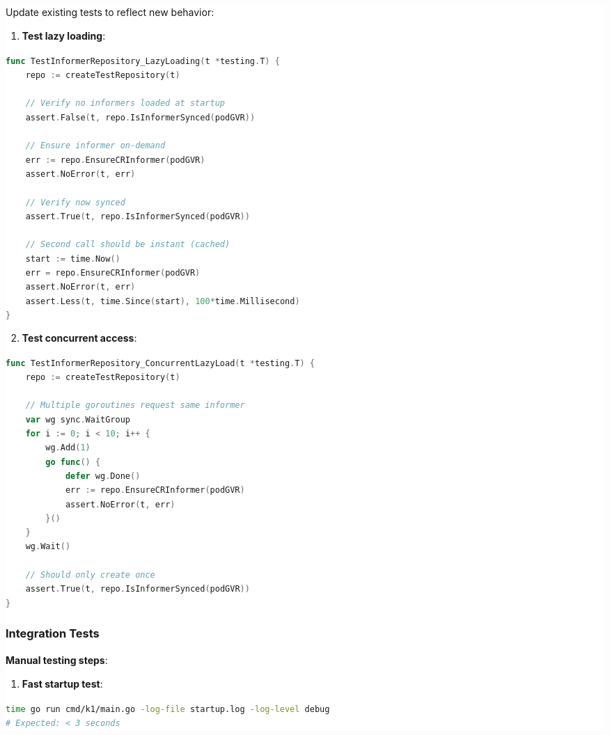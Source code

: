 Update existing tests to reflect new behavior:

1. **Test lazy loading**:
```go
func TestInformerRepository_LazyLoading(t *testing.T) {
    repo := createTestRepository(t)

    // Verify no informers loaded at startup
    assert.False(t, repo.IsInformerSynced(podGVR))

    // Ensure informer on-demand
    err := repo.EnsureCRInformer(podGVR)
    assert.NoError(t, err)

    // Verify now synced
    assert.True(t, repo.IsInformerSynced(podGVR))

    // Second call should be instant (cached)
    start := time.Now()
    err = repo.EnsureCRInformer(podGVR)
    assert.NoError(t, err)
    assert.Less(t, time.Since(start), 100*time.Millisecond)
}
```

2. **Test concurrent access**:
```go
func TestInformerRepository_ConcurrentLazyLoad(t *testing.T) {
    repo := createTestRepository(t)

    // Multiple goroutines request same informer
    var wg sync.WaitGroup
    for i := 0; i < 10; i++ {
        wg.Add(1)
        go func() {
            defer wg.Done()
            err := repo.EnsureCRInformer(podGVR)
            assert.NoError(t, err)
        }()
    }
    wg.Wait()

    // Should only create once
    assert.True(t, repo.IsInformerSynced(podGVR))
}
```

### Integration Tests

**Manual testing steps**:

1. **Fast startup test**:
```bash
time go run cmd/k1/main.go -log-file startup.log -log-level debug
# Expected: < 3 seconds
```
